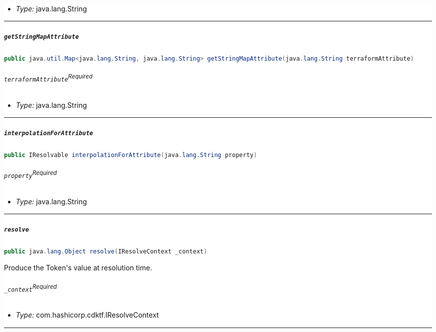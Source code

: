 - *Type:* java.lang.String

---

##### `getStringMapAttribute` <a name="getStringMapAttribute" id="@cdktf/provider-launchdarkly.accessToken.AccessTokenInlineRolesOutputReference.getStringMapAttribute"></a>

```java
public java.util.Map<java.lang.String, java.lang.String> getStringMapAttribute(java.lang.String terraformAttribute)
```

###### `terraformAttribute`<sup>Required</sup> <a name="terraformAttribute" id="@cdktf/provider-launchdarkly.accessToken.AccessTokenInlineRolesOutputReference.getStringMapAttribute.parameter.terraformAttribute"></a>

- *Type:* java.lang.String

---

##### `interpolationForAttribute` <a name="interpolationForAttribute" id="@cdktf/provider-launchdarkly.accessToken.AccessTokenInlineRolesOutputReference.interpolationForAttribute"></a>

```java
public IResolvable interpolationForAttribute(java.lang.String property)
```

###### `property`<sup>Required</sup> <a name="property" id="@cdktf/provider-launchdarkly.accessToken.AccessTokenInlineRolesOutputReference.interpolationForAttribute.parameter.property"></a>

- *Type:* java.lang.String

---

##### `resolve` <a name="resolve" id="@cdktf/provider-launchdarkly.accessToken.AccessTokenInlineRolesOutputReference.resolve"></a>

```java
public java.lang.Object resolve(IResolveContext _context)
```

Produce the Token's value at resolution time.

###### `_context`<sup>Required</sup> <a name="_context" id="@cdktf/provider-launchdarkly.accessToken.AccessTokenInlineRolesOutputReference.resolve.parameter._context"></a>

- *Type:* com.hashicorp.cdktf.IResolveContext

---
